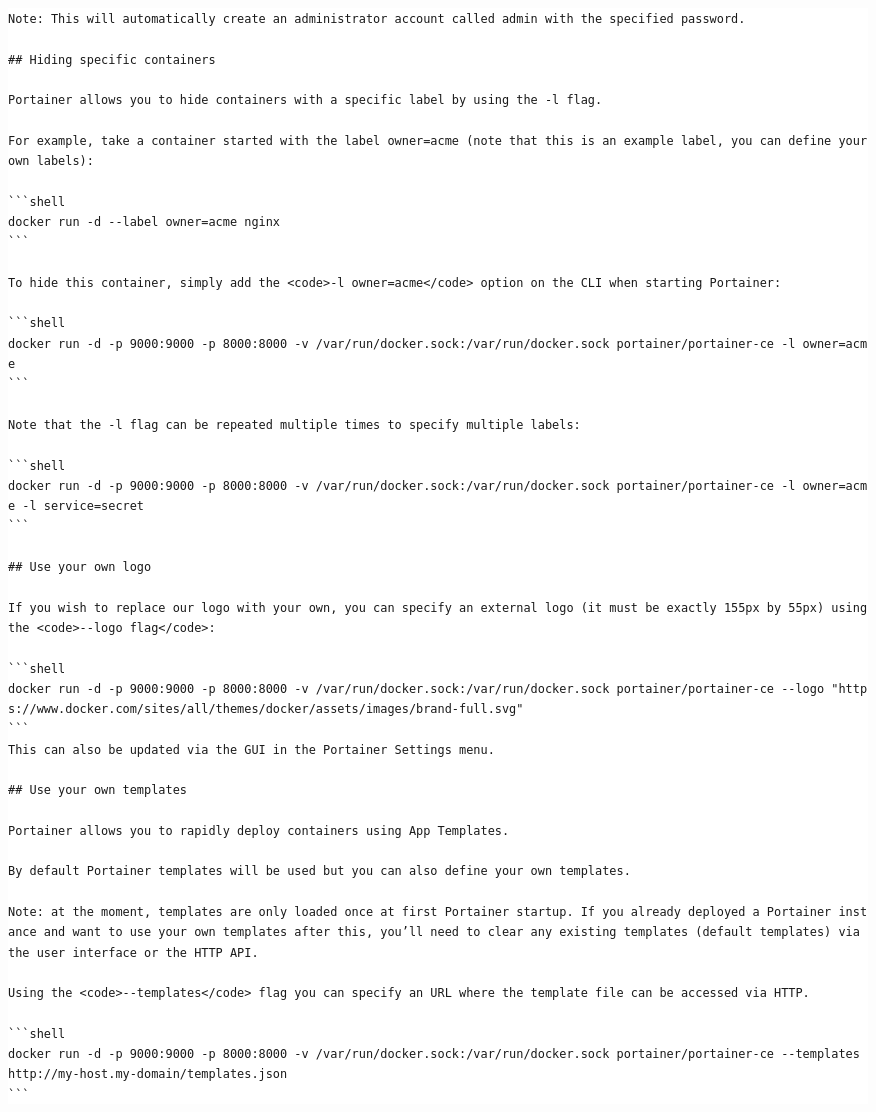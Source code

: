     Note: This will automatically create an administrator account called admin with the specified password.

    ## Hiding specific containers

    Portainer allows you to hide containers with a specific label by using the -l flag.

    For example, take a container started with the label owner=acme (note that this is an example label, you can define your own labels):

    ```shell
    docker run -d --label owner=acme nginx
    ```

    To hide this container, simply add the <code>-l owner=acme</code> option on the CLI when starting Portainer:

    ```shell
    docker run -d -p 9000:9000 -p 8000:8000 -v /var/run/docker.sock:/var/run/docker.sock portainer/portainer-ce -l owner=acme
    ```

    Note that the -l flag can be repeated multiple times to specify multiple labels:

    ```shell
    docker run -d -p 9000:9000 -p 8000:8000 -v /var/run/docker.sock:/var/run/docker.sock portainer/portainer-ce -l owner=acme -l service=secret
    ```

    ## Use your own logo

    If you wish to replace our logo with your own, you can specify an external logo (it must be exactly 155px by 55px) using the <code>--logo flag</code>:

    ```shell
    docker run -d -p 9000:9000 -p 8000:8000 -v /var/run/docker.sock:/var/run/docker.sock portainer/portainer-ce --logo "https://www.docker.com/sites/all/themes/docker/assets/images/brand-full.svg"
    ```
    This can also be updated via the GUI in the Portainer Settings menu.

    ## Use your own templates

    Portainer allows you to rapidly deploy containers using App Templates.

    By default Portainer templates will be used but you can also define your own templates.

    Note: at the moment, templates are only loaded once at first Portainer startup. If you already deployed a Portainer instance and want to use your own templates after this, you’ll need to clear any existing templates (default templates) via the user interface or the HTTP API.

    Using the <code>--templates</code> flag you can specify an URL where the template file can be accessed via HTTP.

    ```shell
    docker run -d -p 9000:9000 -p 8000:8000 -v /var/run/docker.sock:/var/run/docker.sock portainer/portainer-ce --templates http://my-host.my-domain/templates.json
    ```
